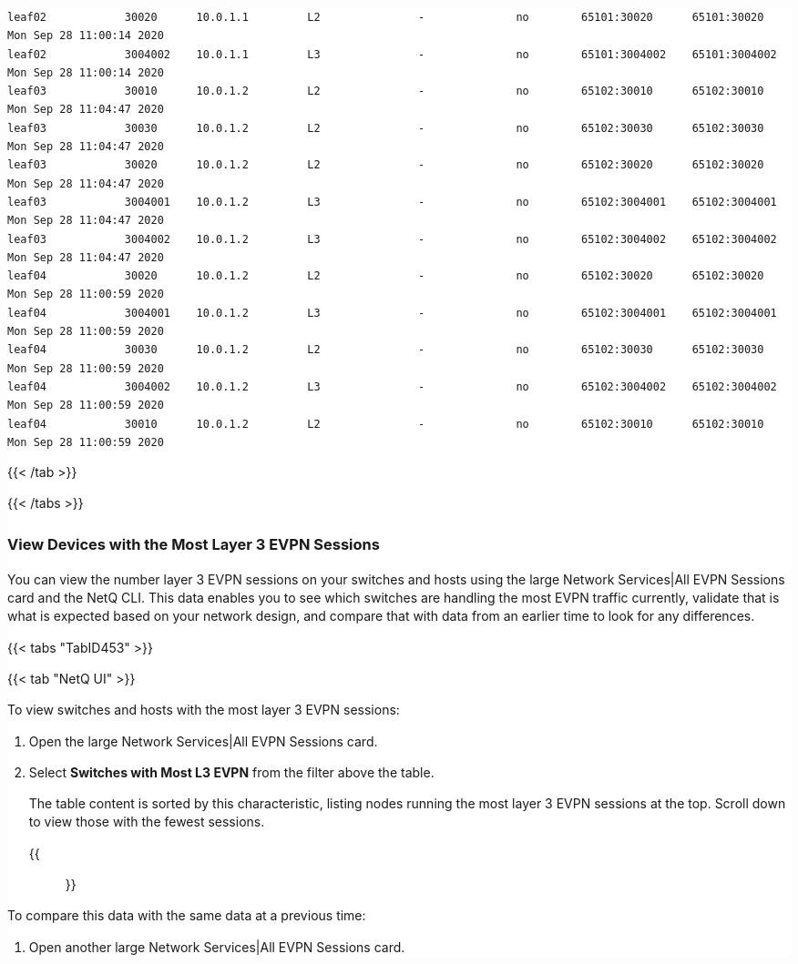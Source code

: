 ```
leaf02            30020      10.0.1.1         L2               -              no        65101:30020      65101:30020      Mon Sep 28 11:00:14 2020
leaf02            3004002    10.0.1.1         L3               -              no        65101:3004002    65101:3004002    Mon Sep 28 11:00:14 2020
leaf03            30010      10.0.1.2         L2               -              no        65102:30010      65102:30010      Mon Sep 28 11:04:47 2020
leaf03            30030      10.0.1.2         L2               -              no        65102:30030      65102:30030      Mon Sep 28 11:04:47 2020
leaf03            30020      10.0.1.2         L2               -              no        65102:30020      65102:30020      Mon Sep 28 11:04:47 2020
leaf03            3004001    10.0.1.2         L3               -              no        65102:3004001    65102:3004001    Mon Sep 28 11:04:47 2020
leaf03            3004002    10.0.1.2         L3               -              no        65102:3004002    65102:3004002    Mon Sep 28 11:04:47 2020
leaf04            30020      10.0.1.2         L2               -              no        65102:30020      65102:30020      Mon Sep 28 11:00:59 2020
leaf04            3004001    10.0.1.2         L3               -              no        65102:3004001    65102:3004001    Mon Sep 28 11:00:59 2020
leaf04            30030      10.0.1.2         L2               -              no        65102:30030      65102:30030      Mon Sep 28 11:00:59 2020
leaf04            3004002    10.0.1.2         L3               -              no        65102:3004002    65102:3004002    Mon Sep 28 11:00:59 2020
leaf04            30010      10.0.1.2         L2               -              no        65102:30010      65102:30010      Mon Sep 28 11:00:59 2020
```

{{< /tab >}}

{{< /tabs >}}

### View Devices with the Most Layer 3 EVPN Sessions

You can view the number layer 3 EVPN sessions on your switches and hosts using the large Network Services|All EVPN Sessions card and the NetQ CLI. This data enables you to see which switches are handling the most EVPN traffic currently, validate that is what is expected based on your network design, and compare that with data from an earlier time to look for any differences.

{{< tabs "TabID453" >}}

{{< tab "NetQ UI" >}}

To view switches and hosts with the most layer 3 EVPN sessions:

1. Open the large Network Services|All EVPN Sessions card.

2. Select **Switches with Most L3 EVPN** from the filter above the table.  

    The table content is sorted by this characteristic, listing nodes running the most layer 3 EVPN sessions at the top. Scroll down to view those with the fewest sessions.

    {{<figure src="/images/netq/ntwk-svcs-all-evpn-large-summary-tab-most-l3evpn-300.png" width="500">}}

To compare this data with the same data at a previous time:

1. Open another large Network Services|All EVPN Sessions card.
